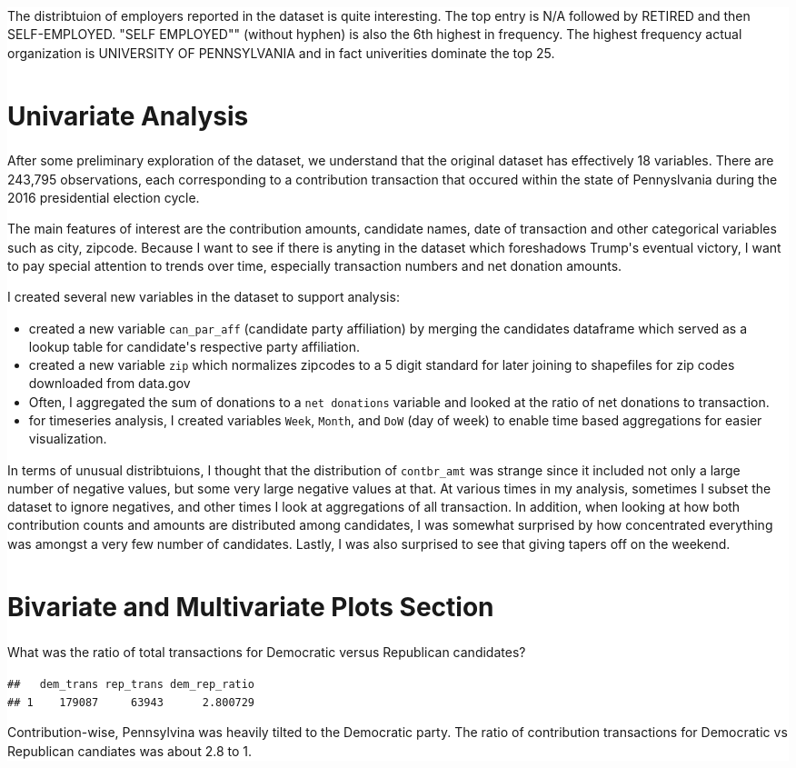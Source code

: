 The distribtuion of employers reported in the dataset is quite interesting. The top entry is N/A followed by RETIRED and then SELF-EMPLOYED. "SELF EMPLOYED"" (without hyphen) is also the 6th highest in frequency. The highest frequency actual organization is UNIVERSITY OF PENNSYLVANIA and in fact univerities dominate the top 25. 


# Univariate Analysis

After some preliminary exploration of the dataset, we understand that the original dataset has effectively 18 variables. There are 243,795 observations, each corresponding to a contribution transaction that occured within the state of Pennyslvania during the 2016 presidential election cycle.


The main features of interest are the contribution amounts, candidate names, date of transaction and other categorical variables such as city, zipcode. Because I want to see if there is anyting in the dataset which foreshadows Trump's eventual victory, I want to pay special attention to trends over time, especially transaction numbers and net donation amounts. 

I created several new variables in the dataset to support analysis:
* created a new variable `can_par_aff` (candidate party affiliation) by merging the candidates dataframe which served as a lookup table for candidate's respective party affiliation.
* created a new variable `zip` which normalizes zipcodes to a 5 digit standard for later joining to shapefiles for zip codes downloaded from data.gov 
* Often, I aggregated the sum of donations to a `net donations` variable and looked at the ratio of net donations to transaction.
* for timeseries analysis, I created variables `Week`, `Month`, and `DoW` (day of week) to enable time based aggregations for easier visualization.


In terms of unusual distribtuions, I thought that the distribution of `contbr_amt` was strange since it included not only a large number of negative values, but some very large negative values at that. At various times in my analysis, sometimes I subset the dataset to ignore negatives, and other times I look at aggregations of all transaction. In addition, when looking at how both contribution counts and amounts are distributed among candidates, I was somewhat surprised by how concentrated everything was amongst a very few number of candidates. Lastly, I was also surprised to see that giving tapers off on the weekend.


# Bivariate and Multivariate Plots Section


What was the ratio of total transactions for Democratic versus Republican candidates?


```
##   dem_trans rep_trans dem_rep_ratio
## 1    179087     63943      2.800729
```

Contribution-wise, Pennsylvina was heavily tilted to the Democratic party. The ratio of contribution transactions for Democratic vs Republican candiates was about 2.8 to 1.

